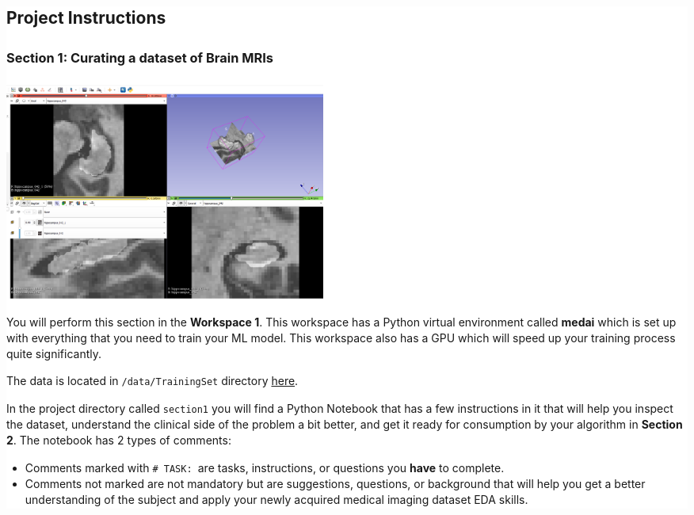 ## Project Instructions

### Section 1: Curating a dataset of Brain MRIs

<img src="./readme.img/Slicer.png" width=400em>

You will perform this section in the **Workspace 1**. This workspace has a Python virtual environment called **medai** which is set up with everything that you need to train your ML model. This workspace also has a GPU which will speed up your training process quite significantly.

The data is located in `/data/TrainingSet` directory [here](https://github.com/udacity/nd320-c3-3d-imaging-starter/tree/master/data/TrainingSet).

In the project directory called `section1` you will find a Python Notebook that has a few instructions in it that will help you inspect the dataset, understand the clinical side of the problem a bit better, and get it ready for consumption by your algorithm in **Section 2**. The notebook has 2 types of comments:
- Comments marked with `# TASK: `are tasks, instructions, or questions you **have** to complete.
- Comments not marked are not mandatory but are suggestions, questions, or background that will help you get a better understanding of the subject and apply your newly acquired medical imaging dataset EDA skills.
